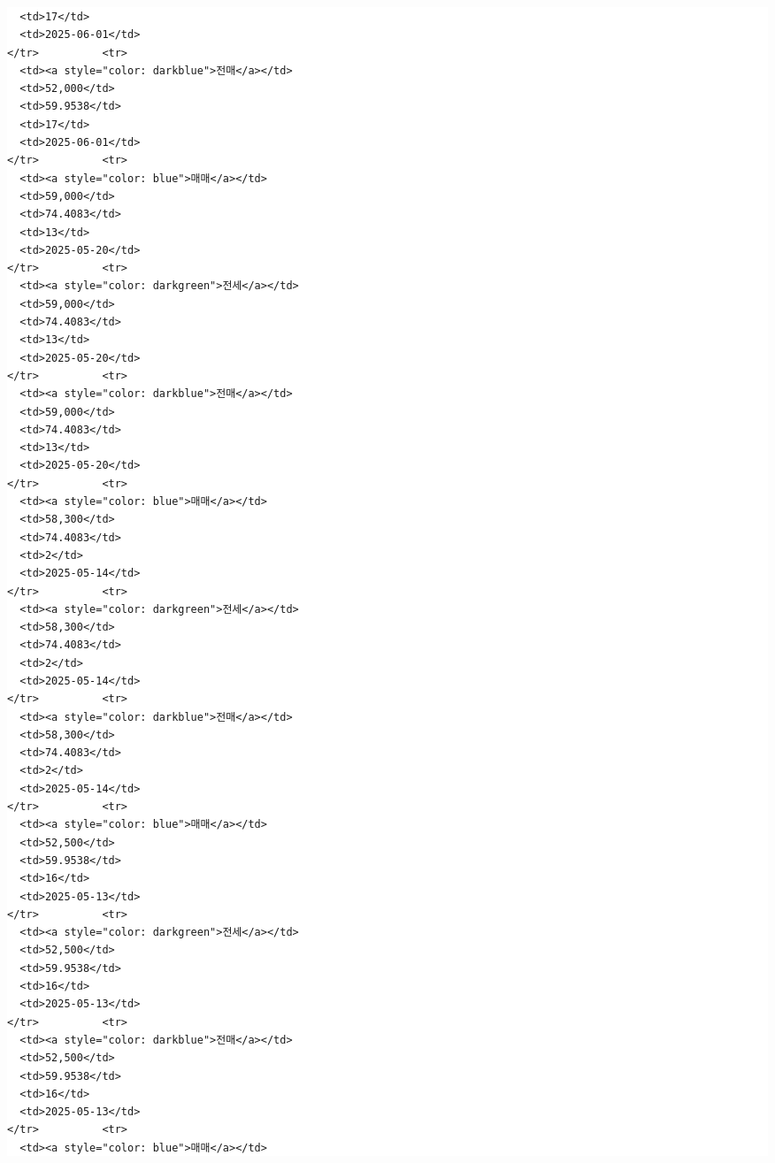       <td>17</td>
      <td>2025-06-01</td>
    </tr>          <tr>
      <td><a style="color: darkblue">전매</a></td>
      <td>52,000</td>
      <td>59.9538</td>
      <td>17</td>
      <td>2025-06-01</td>
    </tr>          <tr>
      <td><a style="color: blue">매매</a></td>
      <td>59,000</td>
      <td>74.4083</td>
      <td>13</td>
      <td>2025-05-20</td>
    </tr>          <tr>
      <td><a style="color: darkgreen">전세</a></td>
      <td>59,000</td>
      <td>74.4083</td>
      <td>13</td>
      <td>2025-05-20</td>
    </tr>          <tr>
      <td><a style="color: darkblue">전매</a></td>
      <td>59,000</td>
      <td>74.4083</td>
      <td>13</td>
      <td>2025-05-20</td>
    </tr>          <tr>
      <td><a style="color: blue">매매</a></td>
      <td>58,300</td>
      <td>74.4083</td>
      <td>2</td>
      <td>2025-05-14</td>
    </tr>          <tr>
      <td><a style="color: darkgreen">전세</a></td>
      <td>58,300</td>
      <td>74.4083</td>
      <td>2</td>
      <td>2025-05-14</td>
    </tr>          <tr>
      <td><a style="color: darkblue">전매</a></td>
      <td>58,300</td>
      <td>74.4083</td>
      <td>2</td>
      <td>2025-05-14</td>
    </tr>          <tr>
      <td><a style="color: blue">매매</a></td>
      <td>52,500</td>
      <td>59.9538</td>
      <td>16</td>
      <td>2025-05-13</td>
    </tr>          <tr>
      <td><a style="color: darkgreen">전세</a></td>
      <td>52,500</td>
      <td>59.9538</td>
      <td>16</td>
      <td>2025-05-13</td>
    </tr>          <tr>
      <td><a style="color: darkblue">전매</a></td>
      <td>52,500</td>
      <td>59.9538</td>
      <td>16</td>
      <td>2025-05-13</td>
    </tr>          <tr>
      <td><a style="color: blue">매매</a></td>